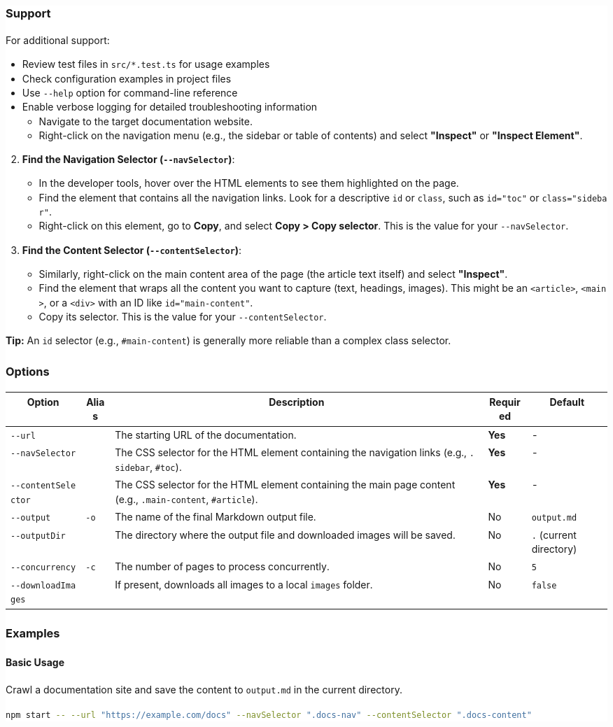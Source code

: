 ### Support

For additional support:
- Review test files in `src/*.test.ts` for usage examples
- Check configuration examples in project files
- Use `--help` option for command-line reference
- Enable verbose logging for detailed troubleshooting information
    -   Navigate to the target documentation website.
    -   Right-click on the navigation menu (e.g., the sidebar or table of contents) and select **"Inspect"** or **"Inspect Element"**.

2.  **Find the Navigation Selector (`--navSelector`)**:
    -   In the developer tools, hover over the HTML elements to see them highlighted on the page.
    -   Find the element that contains all the navigation links. Look for a descriptive `id` or `class`, such as `id="toc"` or `class="sidebar"`.
    -   Right-click on this element, go to **Copy**, and select **Copy > Copy selector**. This is the value for your `--navSelector`.

3.  **Find the Content Selector (`--contentSelector`)**:
    -   Similarly, right-click on the main content area of the page (the article text itself) and select **"Inspect"**.
    -   Find the element that wraps all the content you want to capture (text, headings, images). This might be an `<article>`, `<main>`, or a `<div>` with an ID like `id="main-content"`.
    -   Copy its selector. This is the value for your `--contentSelector`.

**Tip:** An `id` selector (e.g., `#main-content`) is generally more reliable than a complex class selector.

### Options

| Option              | Alias | Description                                                                                             | Required | Default       |
| ------------------- | ----- | ------------------------------------------------------------------------------------------------------- | -------- | ------------- |
| `--url`             |       | The starting URL of the documentation.                                                                  | **Yes**  | -             |
| `--navSelector`     |       | The CSS selector for the HTML element containing the navigation links (e.g., `.sidebar`, `#toc`).         | **Yes**  | -             |
| `--contentSelector` |       | The CSS selector for the HTML element containing the main page content (e.g., `.main-content`, `#article`). | **Yes**  | -             |
| `--output`          | `-o`  | The name of the final Markdown output file.                                                             | No       | `output.md`   |
| `--outputDir`       |       | The directory where the output file and downloaded images will be saved.                                | No       | `.` (current directory) |
| `--concurrency`     | `-c`  | The number of pages to process concurrently.                                                            | No       | `5`           |
| `--downloadImages`  |       | If present, downloads all images to a local `images` folder.                                            | No       | `false`       |

### Examples

#### Basic Usage

Crawl a documentation site and save the content to `output.md` in the current directory.

```bash
npm start -- --url "https://example.com/docs" --navSelector ".docs-nav" --contentSelector ".docs-content"
```
